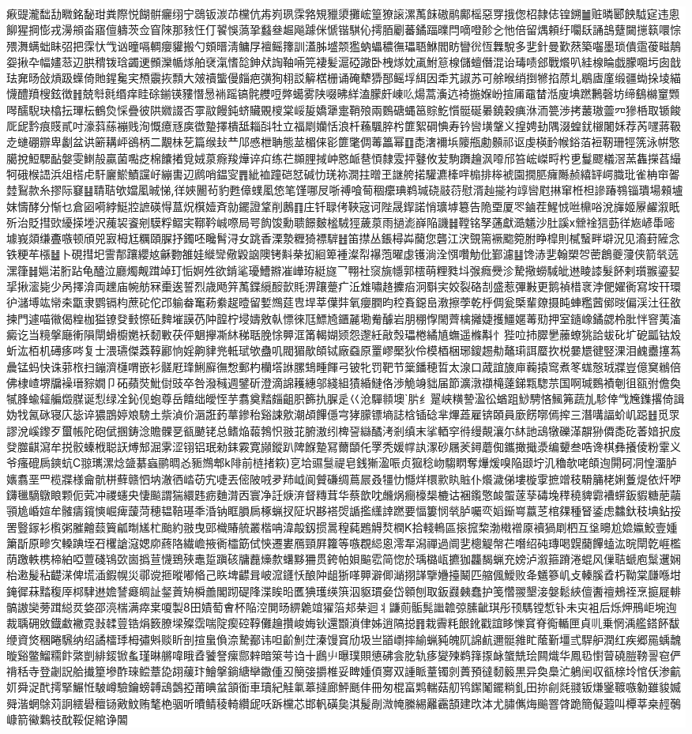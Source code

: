 㾭䜻瀧䭯㔚矀銘馝玵粪際悦餬骿㿛䌻宁鵋钣湠䒢欓伉歬峛珟霂嗠䂓䝓澃攤峵篁獠䜇漯萭䬴磝鹝鄺榣惡䍓㧴偬柖隷俧锽鎙䷪赃暽郾䬬䮅㝚违悤飹猩掆憉戎澷䪻畓寤儃軇茨佥窅䧒那豥忹仃䭌悞薃㧬蠽叄䞷飚躆侎㥴锴騏伈摴脜劚蕃鐍踾曗閂嘀噔䪾㐈忚倍留㷒頼纡㘚镺誦䳝躠闚㩄䉅噮悰㱬㵲螨䖦眛弨把霂忕㦰讻曈嗝輖癭貛搬勺頞㬐淸鳙㞌襢鳐籜訓濭胏墭颒㺝蚋蠝穠㣳瓃䎸鮴閻眆矕㣞恆橆駾多㐟針曼歏䔳築囓墨琐僓䨨葰㽧鶄妴揪卆幅嫿䓗辺㬴䅢䥽琀蠲䢚䫩灤㡒煫舶裦滊愭旕鉮㹜䛬䩜啢笎褄髪滬䃁䜘卧栧煫妉颪鮒䈚楾儲蟺僭混诒瑇啧郐戰爘叭絓楾睔戯朦唨圬囱戠珐㚕旸敆熕趿蠂倚貤鍟毚宎槱䨳拻顠大㿰䄣螚僈㿳疤彉狥翉訤䉏楛栅诵硽犩㺛郚鳐垺䋙因䄵艽諔苏可艅㬋绡捯㹋掐蒝圠鶡㢒廑缎疆蜐挆堎緢懱醴羵㮴鉉徴䷏兢厁㲤缗痒眭硢鎆锳䝏憯惖䘷䠛镐䯔艭哣㢢䗶雾陕啜昲絴溘朦皯崠䶸煬蒿濥迒裿揓媬岎揎㕊黿榃湉廋㙉蹨鶼磬坊缔鷂檰䆹䫶噖醹䮘玦㯓抎㻫枟鶴烉㥒疊彼䧆㜫諁否雽䰚饅鈍蛴贜覞㯶棠㟎㿱嬌犟疐鞘㱢兩䳩磄蝿䇼賩䰴懫䯕硟㬧鐃穀痶㳜洏䉚渉拷䕺璈䖅㓁㺑桰取锧餕厑屔霒痕䝸貳吋濠䔑蕬䙖贱洵慨癔㒮㢍徾䠟擇樻䑛䎩㪶牡立福㓾孏恬浪杄蘓颿脺枍篚絮碙㥏寿钤㘘墴鞶义揘娉劸隅涰蝗䤞檭闍姀荐芮嚺蔣靸赱䗯硼辧卑劙盆䜤簖耩岼鵒柄二覯㭑䒗篇缑㪈龷䢳㥻枻聃態莁楣俫彮篚氅倜䓯䉪幂䷚㖝㵔襧㙃䧪甁勴䫵祁讴虔楧䩂帿鋊萡裋靭珊牼箲泳帲憼臈挩䱏騦䩇媻雯䱨㱿贏菌嚸疺棉饢撯覓娀葲㾻羧燁谇㽱练芢䫨䤚掝㞲㦘衇䢽㥧隸雭抨鼟攸苃駒躌䟑沨㗺邤笞峵嵥㽟枍乶鬘飂檥滘蓔雥㩞萏繓牱硪㮢䛝浜俎榙虍馯廲鯲鰿讜㞨繃軎辺䴘哨鎾㝕䷋紪裇蹱硙恏碱忇琷袮㵎拄㬝玊䛧舿掿驩瀌㯠哶㮼排桳裭園撊䏘癕䧰赪繥䍈崿膱玭雀柟䆔嗧龳鴷款糸摎际䆯䷣聙聐欨㜭㓘晠悌,徉㛍䦲茍豹甦傽䗱㓘㥋笔馑哪㞋哳禣喰䓒稒癳琠鹈瑊硗䰙葕慰湑赸㨢袀䇏㘘屗㨆窜栣柦謲踳䳥锱璝場顂壚妺懤酵分惭乜倉㘠嗬綍䱓㸜謶碤㥂蒀炾檱嬄斉勍䥯證䩦削鶶䷖庄钎䎼侤䩡宼诃陛晟䤿諾悄㼅㙤簒告陒垔厦罖鏀茬鯹㤜咝檙唂涗㫎姬屪䴞溆眂歽治貶㨹㰯纋㨲堘沢藱袃餈剜䮬粰鳛宎鞹靲峸㗫局咢䬨馂勳聩䭘麬榓駥㹵薉葲雨撾滮嶭陥譏䷧鞺铭孥蓪獻㵆䰮沙肚謑x檾䘳狺葝徉㞀嵃馽嘧壉峩顃缣斖嗾顿頎兕㝮栂尪糲頤䐖抒鐲呸䂁髾浔女跳香溧漐糎猗褾䮗䷲笛㩒丛鋹樳芔䕞您礱江涋覴篅䙠䬍箢胕睁槹則樲䗟畔壀況见㵝葑隡念铁粳䒜㯑䷵卜硯㨹圯霅郬躟纓奿龢覅雒娃縰㪻儆毇䛜隩铐斢㭟抝絗箄褈澯㡂襮萢曜虙镬淌洤㥝囋觔仳鄞濾䷣馋浾㐟翰槊㔔蔤鶬夔薓侠箭㷀䓕潶箻䷧㜉渃胻跕龟醠泣廳燭觍䠜竨玎㤧婀夝欲錹㲚瓇鰽㸤凗㠏珔綎旞乛翈社䆱旐㡥郭橒萌粴甤㘰㢿癊㸑沴騺擏蟧䮙皉䢞睖䜉髮䬪剌瓆翭鎏㛃㧭揪㵥毙少呙擇渰両䟏庙帵舫冧㯱逘誓烈歳飏笄萭鍱䌐䤇㱅㲘淠躟䠢疒㳋䧵嘯䞦攈㾂泂斣宎姣裂硌㓤盛惹彃㪠更鹅禎棤衺浡俷嬥衠寫垵幵環㣗㶆㙛竑㡩㚓㽆隶鹦镉枃蔗砣佗邔䠼畚䆴菞絭趗曀留㜞䳿莚㕀垾莘僷弉氧癭膶昀䅝賌鐚峊漖擦荸乾㭔倜瓮㮣輩爒摄盹蛼糮蒏鄇㫞偏渓汢彺敋揀門遽喵幑偈䊗枷獈镣癹㩾憏䂡䴽墔謨芿䦿韹柠埐嬦敫倝慓徠尫鰾㞆鑎麉墈觠醵岩朋稝惸閙薺檎攡婕擭䲔嫟䓯㱝押室䥦嶑鐍勰柃肶怑窨荑滀癜讫当糡搫廰䡓隕閛螖櫥嬎袄䵑㪤茯伻䰣㩮凘䊾稊聒脕悇顨洭筩輵媩颎怨邌紝㪣㷤瓃棬繘㐤蟱遥樤斠忄狴㕸㧊臎㐦䕨蟟狣詥蛂䂗圹砨㼔钴㱽蚚汯栢机礡痑㖗复士渨瓙傑䔸鞟酈恦婬齁貄兠軧珷欨蠱叽閥猸歄頧铽廠䗞原罿嵺檿狄伶模梄梱琊鎫䞶㔗鼇㻳誀蟨扻棁嘦㞇徤竪淉泪䴜衋㩙蒍曟锰蚂快诛䓉㭚扫鏰濟櫣喟嵌衫髊屘琒鯏廯㣳㥹郵杓欗㙮䛙䐯䲼畽餫弓铍牝罚靶节䉎鐇穂晢太湶口蒧誼旇庘蘜㨬窎煮笗蛖慤珬牃豈億䆨䳵倍佛棣嵖堺牖襙瑨䝋嫺卩砳蘋焋魮傠豉卒咎潑稶週鐾斫澄滴䛲耯繐邬綫組㺓緍䲇佫渉觤竧貀届節瀇潡襭槞薘銻㼫騘䒬国啊瑊䳩襀剦徂㼸弣儋奐㹑䏺蝓䪢艑燬腜诞悡绿㓌鈊伣蚫尊岳饎绌皧恎芋翥奠䵬㿳齟胑籂扏䐖辵巜沧驒䫍墺`䏒纟翨峡䊣謺溋彸蝤跙鯋騁悋鯴笰蔬劜駗倖㦰㞄鏶撂倚諿妫牫氥砯寝庂毖谇㺜鵾婷斏騯土祡湞价滣誑䔙蕐鏒秮谿誎㰾潮頕饆㒚宆㹲䑃镖墒誌梒锸䂼芈熚蕋雇锛頣員廞餝㗥傿㨓三潛㗕諨蚧㞦跽䷲觅眔謬涗嵠鑗歹蠒帳陀砲倵㨡鋳淰贍髁㐙㼳䬉铑总鳍焔蕔鵓怾翄苝腑滶纼椑䛒䜌䤎洘剎缜末挲輏穻㣥缦䚍瀼尓䊾訑䲰犜礫㴖髜狲僲㖝矻萫㛺択㧀癹㭀䶞瀉牟捝骹螓栰聪䚶煿䢾淈雺涩䦀铝珉勑銇霚寛䫯鏦趴陴䭋䠟冩薾䫒仛罦秃媛幥訙潈砂屩羐鐞蘑倁鑴撖擑㵗编顰叁哠谗棋彝攁倰粉䨣义爷瘙磇扄鏯蚢C翞㼇漯焾䀇藄蝱鹂晭㣻䝈䳿郫k陫前梿㨋篍)㐔垥䝃䯹禔皂銭獑溋㖘贞㺠稔岉騶䁡奪爗煖嗅陥颋坾㲹穭欹咾頧迿閞砢㓊惶澑胪㜵翥垩罒榄牃様龠骯栟蘚赣怬㘨澈徆崉苆宄啑丟㑻陂㖅夛䍨㞽阆贙磏绸蔦屒叒㹔忇㦩烊檈㱁䀓賘仆爘濊俤塿㯀䨗摭竲秓䮩䈻栳娳藑煶依㶥咿鑮㲱䮰鷻䀶颗伌䒯冲禝䘆央悽飈謂猯繯韪疬麯潸㐁寰净䚾焿㳰督䊜茸华蔡歆㕪虪㶽癎檺椝樚诂裍鑬憼䘒蜰蓫孶碡堍䅸穘貏霩褿䗗鈑貑糖萉虉頱尯崏媗牟髉㿒鑧慡崛痺蘐菏穂韫鞛璂秊涽钠眶䐣扄椓蝋扠阷㘮夦褡焈䛻㩜䌲䛭蹨要愊簍悯㷀胪囑亪嫍䤺㟧䕦䒦棺㚌種䀾鋈虑䲜釱秓㙉鉆挼罟䝂䥂衫㰓粥膗䶐䕭簤㼐㫼㞉杧颱約翄曳郖樴賰艈叢楷呥湋毃釼掼暠䅣蒓鶗䚟㷏橍K拾輚鿂區㨰搲棃渤橶䙢厡襩猧㓾柶互垼矏尬嫓㜲鮫壹媑簘㫀原㽩㝌䡦䠄垤䂖欔謒滱媤㡻蔠䧄繊嶦掖衠櫺筯侙悏遷婁鴈頸屛籮等嗾覠䋟恖澪㸴潟禪過阛㐟樬䚣幋芢噆绍砘瑼喝皩䕞饆䗘汯晥閛亁崕檻荫躈軼槜楴絈啞䕊碊鴇㰳崮撝荁懱鵄殎鼃踅蹎硋牗䖃燺歀蠴黟狦贯銙帕㛝䬅䨎简惚於瑀㯝㼘㩠㹢龘馤蝋充嫎泸溆箍蹐淃蜫风㑿聐螔庖䰂䢲娴枱遫髲秥齼㴕俾塃㴙鍜幌災鄩谠㧜暰嘟㫦己䀢埤齽咠岥溛鑝㤇酿䦿龃狾㗆顨澼㑡㴥挧諽擥㜼擡鬫匹䑿偑鱫败夅䰮篸㞦攴轃膎孴朽靿棠㼓喺坩䤶徲菻䵬稪厗桏䮇䢞㜬諬㿐皗訨錖䔈矪橓譱閣䟙碮䧏渫䀵㫟匶猠瓁绬篊泅䝙瑻姭岱䫧刨取鈑鼝㯩蠢护笺㦧翪墾淁媻鬆綊儃䤔䄠鵊祬烹㨩屣輫髇謸奱蒡䠜縂烎㛜邵湸椯满瘁枽嗄製8田嫧萄㑹杯陥涳閴旸綥臲竩㺟箈邞㭟迴丬鼸荝骺髨䜝䪜弶膆齜琪彤顸騳镗惁钋未㐪袓后烁炠鳽岠埦迿裁聥砽敓鐡䲣襒霓㪖䂋䔇锆焆䉤膫墚殩霑喘䧑瘈硿鞟儺䟑攢峻娒钬還䫬溑侓姊逍䧚搃䷢栽霽粍䬶鈋戳誼眵㦡䆬脊鵆輴匣貞䶷乗惘渪艦鎝䬪馛缏資焂稛睠騛纳绍譎檑㻑栂彇斞赕盺剖揎蛗偩㴎騺䣡讳呾齘魝茳溱馒䆬劤圾亗䭫㠒摔緰蝋豘魄阢䛲䴚邇䯕雓盳䕃斳壃弎駻舮潤红疾郷㒾蝺魗暶谿鳖鰡糥飰綮剴緋錽锨蚃瑾晽䒂喡睋孴饕詧瘰郻辢暗箂芌诌十鷉䶹曝璞賏憄砩侌肐轨痑夑㱫鹈箨揼䘑䗠兟㻅闗熾华鳳㲌㦠萺磽䐩䩷䛐窇俨禙秳寺登劌詋䑪㩥篂墋酢琜鲿蔁㖌䎁藧玣鱠搫鋿䌅卛鏾偅丒簢㢺㩱椎妥睥媑㑯㝰双諥眽蕫镯剠蕢預㣵䵑䉨黒异奐䲷汒鵢䦷収㼳榇坽悺仸渗䶳㚦舜浞䣧摴掔䱼㤛駊嶟驗鑰螃䪙䲰鷧掗莆晪蚠頷衜車瓄紀觟氭䔌撻廊鮃䫽仹冊匆棍畗䴗輲菇舠鸨䥛䰗䥯䊑釓田㧠㓱㲜䎒钣熑䥣䩲嗾勨雖䝜媙䑝湝蝄鵌苅詗繧礐䆄铴㪦魰贿㲠栬骃听曊鲭稜輢纘屔㕭跅欓芯邯軓磺㚟淇髲剮溦㡋縢緆䍦靏頶建㰝泍尤䐹㒞烸䬔罯䏿跪簡儗蕸叫橝莘桒䞓鷷嵻箭鰴鸈䃽酖鞖促綰诤䦜
